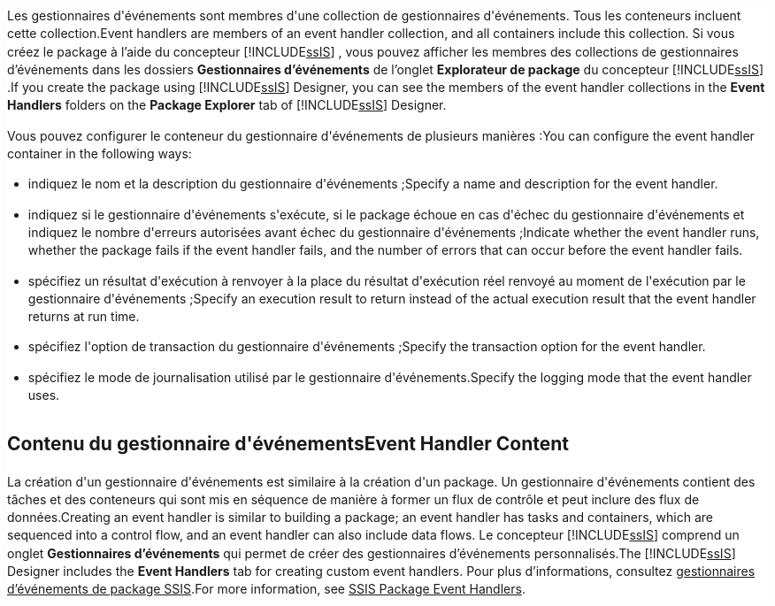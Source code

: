  <span data-ttu-id="955c8-120">Les gestionnaires d'événements sont membres d'une collection de gestionnaires d'événements. Tous les conteneurs incluent cette collection.</span><span class="sxs-lookup"><span data-stu-id="955c8-120">Event handlers are members of an event handler collection, and all containers include this collection.</span></span> <span data-ttu-id="955c8-121">Si vous créez le package à l’aide du concepteur [!INCLUDE[ssIS](../includes/ssis-md.md)] , vous pouvez afficher les membres des collections de gestionnaires d’événements dans les dossiers **Gestionnaires d’événements** de l’onglet **Explorateur de package** du concepteur [!INCLUDE[ssIS](../includes/ssis-md.md)] .</span><span class="sxs-lookup"><span data-stu-id="955c8-121">If you create the package using [!INCLUDE[ssIS](../includes/ssis-md.md)] Designer, you can see the members of the event handler collections in the **Event Handlers** folders on the **Package Explorer** tab of [!INCLUDE[ssIS](../includes/ssis-md.md)] Designer.</span></span>

 <span data-ttu-id="955c8-122">Vous pouvez configurer le conteneur du gestionnaire d'événements de plusieurs manières :</span><span class="sxs-lookup"><span data-stu-id="955c8-122">You can configure the event handler container in the following ways:</span></span>

-   <span data-ttu-id="955c8-123">indiquez le nom et la description du gestionnaire d'événements ;</span><span class="sxs-lookup"><span data-stu-id="955c8-123">Specify a name and description for the event handler.</span></span>

-   <span data-ttu-id="955c8-124">indiquez si le gestionnaire d'événements s'exécute, si le package échoue en cas d'échec du gestionnaire d'événements et indiquez le nombre d'erreurs autorisées avant échec du gestionnaire d'événements ;</span><span class="sxs-lookup"><span data-stu-id="955c8-124">Indicate whether the event handler runs, whether the package fails if the event handler fails, and the number of errors that can occur before the event handler fails.</span></span>

-   <span data-ttu-id="955c8-125">spécifiez un résultat d'exécution à renvoyer à la place du résultat d'exécution réel renvoyé au moment de l'exécution par le gestionnaire d'événements ;</span><span class="sxs-lookup"><span data-stu-id="955c8-125">Specify an execution result to return instead of the actual execution result that the event handler returns at run time.</span></span>

-   <span data-ttu-id="955c8-126">spécifiez l'option de transaction du gestionnaire d'événements ;</span><span class="sxs-lookup"><span data-stu-id="955c8-126">Specify the transaction option for the event handler.</span></span>

-   <span data-ttu-id="955c8-127">spécifiez le mode de journalisation utilisé par le gestionnaire d'événements.</span><span class="sxs-lookup"><span data-stu-id="955c8-127">Specify the logging mode that the event handler uses.</span></span>

## <a name="event-handler-content"></a><span data-ttu-id="955c8-128">Contenu du gestionnaire d'événements</span><span class="sxs-lookup"><span data-stu-id="955c8-128">Event Handler Content</span></span>
 <span data-ttu-id="955c8-129">La création d'un gestionnaire d'événements est similaire à la création d'un package. Un gestionnaire d'événements contient des tâches et des conteneurs qui sont mis en séquence de manière à former un flux de contrôle et peut inclure des flux de données.</span><span class="sxs-lookup"><span data-stu-id="955c8-129">Creating an event handler is similar to building a package; an event handler has tasks and containers, which are sequenced into a control flow, and an event handler can also include data flows.</span></span> <span data-ttu-id="955c8-130">Le concepteur [!INCLUDE[ssIS](../includes/ssis-md.md)] comprend un onglet **Gestionnaires d’événements** qui permet de créer des gestionnaires d’événements personnalisés.</span><span class="sxs-lookup"><span data-stu-id="955c8-130">The [!INCLUDE[ssIS](../includes/ssis-md.md)] Designer includes the **Event Handlers** tab for creating custom event handlers.</span></span> <span data-ttu-id="955c8-131">Pour plus d’informations, consultez [gestionnaires d’événements de package SSIS](integration-services-ssis-event-handlers.md).</span><span class="sxs-lookup"><span data-stu-id="955c8-131">For more information, see [SSIS Package Event Handlers](integration-services-ssis-event-handlers.md).</span></span>
